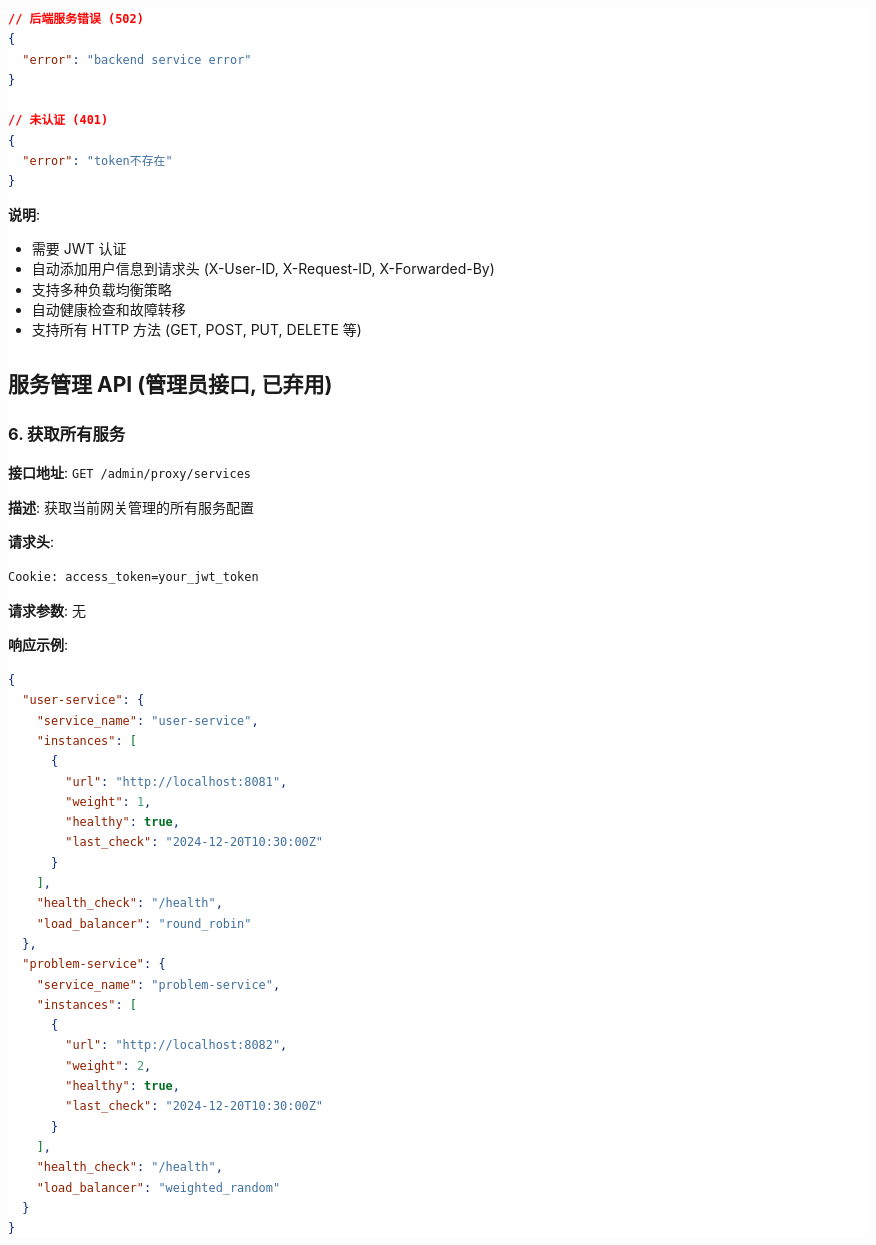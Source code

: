 ```json
// 后端服务错误 (502)
{
  "error": "backend service error"
}

// 未认证 (401)
{
  "error": "token不存在"
}
```

**说明**:

- 需要 JWT 认证
- 自动添加用户信息到请求头 (X-User-ID, X-Request-ID, X-Forwarded-By)
- 支持多种负载均衡策略
- 自动健康检查和故障转移
- 支持所有 HTTP 方法 (GET, POST, PUT, DELETE 等)

## 服务管理 API (管理员接口, 已弃用)

### 6. 获取所有服务

**接口地址**: `GET /admin/proxy/services`

**描述**: 获取当前网关管理的所有服务配置

**请求头**:

```
Cookie: access_token=your_jwt_token
```

**请求参数**: 无

**响应示例**:

```json
{
  "user-service": {
    "service_name": "user-service",
    "instances": [
      {
        "url": "http://localhost:8081",
        "weight": 1,
        "healthy": true,
        "last_check": "2024-12-20T10:30:00Z"
      }
    ],
    "health_check": "/health",
    "load_balancer": "round_robin"
  },
  "problem-service": {
    "service_name": "problem-service",
    "instances": [
      {
        "url": "http://localhost:8082",
        "weight": 2,
        "healthy": true,
        "last_check": "2024-12-20T10:30:00Z"
      }
    ],
    "health_check": "/health",
    "load_balancer": "weighted_random"
  }
}
```